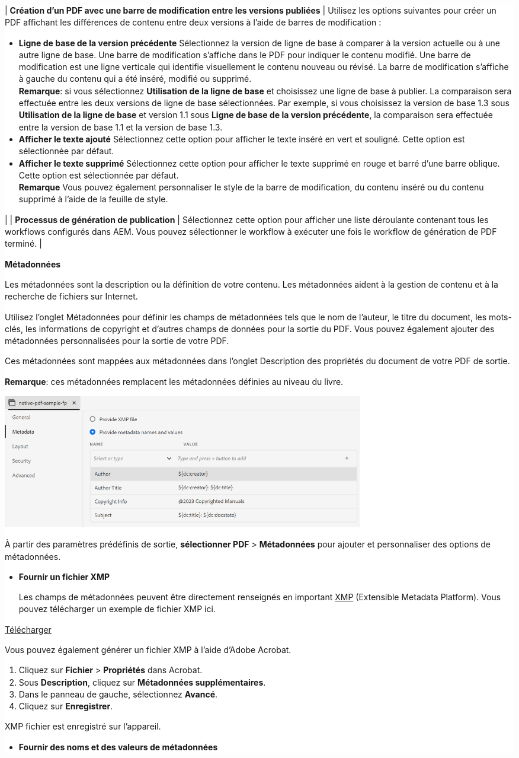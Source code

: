 | **Création d’un PDF avec une barre de modification entre les versions publiées** | Utilisez les options suivantes pour créer un PDF affichant les différences de contenu entre deux versions à l’aide de barres de modification :   <br><ul><li> **Ligne de base de la version précédente** Sélectionnez la version de ligne de base à comparer à la version actuelle ou à une autre ligne de base. Une barre de modification s’affiche dans le PDF pour indiquer le contenu modifié. Une barre de modification est une ligne verticale qui identifie visuellement le contenu nouveau ou révisé. La barre de modification s’affiche à gauche du contenu qui a été inséré, modifié ou supprimé. <br> **Remarque**: si vous sélectionnez **Utilisation de la ligne de base** et choisissez une ligne de base à publier. La comparaison sera effectuée entre les deux versions de ligne de base sélectionnées. Par exemple, si vous choisissez la version de base 1.3 sous **Utilisation de la ligne de base** et version 1.1 sous **Ligne de base de la version précédente**, la comparaison sera effectuée entre la version de base 1.1 et la version de base 1.3. <br><li> **Afficher le texte ajouté** Sélectionnez cette option pour afficher le texte inséré en vert et souligné. Cette option est sélectionnée par défaut. <br> <li> **Afficher le texte supprimé** Sélectionnez cette option pour afficher le texte supprimé en rouge et barré d’une barre oblique. Cette option est sélectionnée par défaut. <br>**Remarque** Vous pouvez également personnaliser le style de la barre de modification, du contenu inséré ou du contenu supprimé à l’aide de la feuille de style.<br></ul> |
| **Processus de génération de publication** | Sélectionnez cette option pour afficher une liste déroulante contenant tous les workflows configurés dans AEM. Vous pouvez sélectionner le workflow à exécuter une fois le workflow de génération de PDF terminé. |

**Métadonnées**

Les métadonnées sont la description ou la définition de votre contenu. Les métadonnées aident à la gestion de contenu et à la recherche de fichiers sur Internet.

Utilisez l’onglet Métadonnées pour définir les champs de métadonnées tels que le nom de l’auteur, le titre du document, les mots-clés, les informations de copyright et d’autres champs de données pour la sortie du PDF. Vous pouvez également ajouter des métadonnées personnalisées pour la sortie de votre PDF.

Ces métadonnées sont mappées aux métadonnées dans l’onglet Description des propriétés du document de votre PDF de sortie.

**Remarque**: ces métadonnées remplacent les métadonnées définies au niveau du livre.

<img src="assets/pdf-metadata.png" alt="onglet de métadonnées" width="600">

À partir des paramètres prédéfinis de sortie, **sélectionner PDF** > **Métadonnées** pour ajouter et personnaliser des options de métadonnées.
* **Fournir un fichier XMP**

  Les champs de métadonnées peuvent être directement renseignés en important [XMP](https://www.adobe.com/products/xmp.html) (Extensible Metadata Platform). Vous pouvez télécharger un exemple de fichier XMP ici.

[Télécharger](assets/SampleXMP.xmp)

  Vous pouvez également générer un fichier XMP à l’aide d’Adobe Acrobat.
   1. Cliquez sur **Fichier** > **Propriétés** dans Acrobat.
   1. Sous **Description**, cliquez sur **Métadonnées supplémentaires**.
   1. Dans le panneau de gauche, sélectionnez **Avancé**.
   1. Cliquez sur **Enregistrer**.

  XMP fichier est enregistré sur l’appareil.

* **Fournir des noms et des valeurs de métadonnées**
